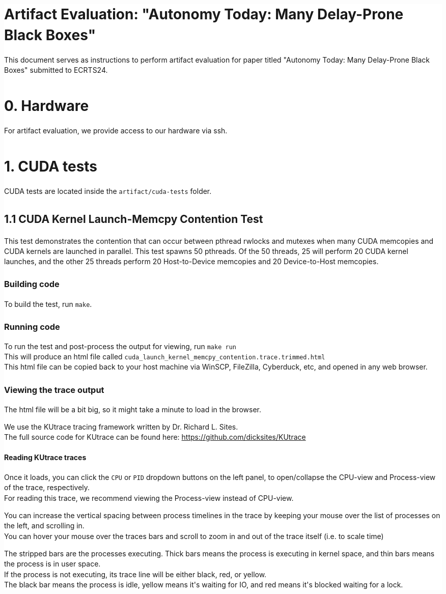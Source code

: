 Artifact Evaluation: "Autonomy Today: Many Delay-Prone Black Boxes"
=======


This document serves as instructions to perform artifact evaluation for paper titled "Autonomy Today: Many Delay-Prone Black Boxes" submitted to ECRTS24.

# 0. Hardware
For artifact evaluation, we provide access to our hardware via ssh. 

# 1. CUDA tests
CUDA tests are located inside the `artifact/cuda-tests` folder.
## 1.1 CUDA Kernel Launch-Memcpy Contention Test
This test demonstrates the contention that can occur between pthread rwlocks and mutexes when many CUDA memcopies and CUDA kernels are launched in parallel.
This test spawns 50 pthreads. Of the 50 threads, 25 will perform 20 CUDA kernel launches, and the other 25 threads perform 20 Host-to-Device memcopies and 20 Device-to-Host memcopies.

### Building code
To build the test, run ```make```.

### Running code
To run the test and post-process the output for viewing, run ```make run```\
This will produce an html file called ```cuda_launch_kernel_memcpy_contention.trace.trimmed.html```\
This html file can be copied back to your host machine via WinSCP, FileZilla, Cyberduck, etc, and opened in any web browser.

### Viewing the trace output
The html file will be a bit big, so it might take a minute to load in the browser.

We use the KUtrace tracing framework written by Dr. Richard L. Sites.\
The full source code for KUtrace can be found here: https://github.com/dicksites/KUtrace

#### Reading KUtrace traces
Once it loads, you can click the `CPU` or `PID` dropdown buttons on the left panel, to open/collapse the CPU-view and Process-view of the trace, respectively.\
For reading this trace, we recommend viewing the Process-view instead of CPU-view.

You can increase the vertical spacing between process timelines in the trace by keeping your mouse over the list of processes on the left, and scrolling in.\
You can hover your mouse over the traces bars and scroll to zoom in and out of the trace itself (i.e. to scale time)

The stripped bars are the processes executing. Thick bars means the process is executing in kernel space, and thin bars means the process is in user space.\
If the process is not executing, its trace line will be either black, red, or yellow.\
The black bar means the process is idle, yellow means it's waiting for IO, and red means it's blocked waiting for a lock.
